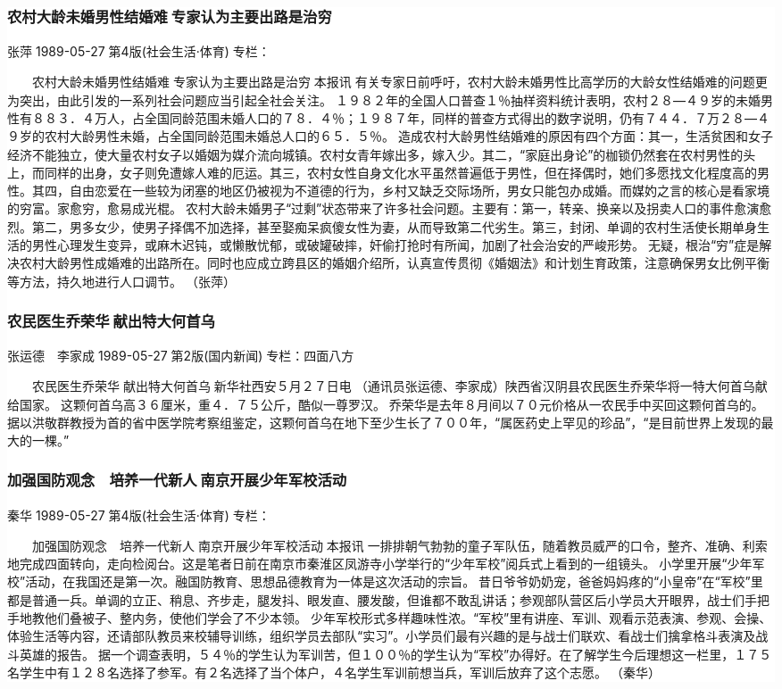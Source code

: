 
### 农村大龄未婚男性结婚难  专家认为主要出路是治穷
张萍
1989-05-27
第4版(社会生活·体育)
专栏：

　　农村大龄未婚男性结婚难
    专家认为主要出路是治穷
    本报讯  有关专家日前呼吁，农村大龄未婚男性比高学历的大龄女性结婚难的问题更为突出，由此引发的一系列社会问题应当引起全社会关注。
    １９８２年的全国人口普查１％抽样资料统计表明，农村２８—４９岁的未婚男性有８８３．４万人，占全国同龄范围未婚人口的７８．４％；１９８７年，同样的普查方式得出的数字说明，仍有７４４．７万２８—４９岁的农村大龄男性未婚，占全国同龄范围未婚总人口的６５．５％。
    造成农村大龄男性结婚难的原因有四个方面：其一，生活贫困和女子经济不能独立，使大量农村女子以婚姻为媒介流向城镇。农村女青年嫁出多，嫁入少。其二，“家庭出身论”的枷锁仍然套在农村男性的头上，而同样的出身，女子则免遭嫁人难的厄运。其三，农村女性自身文化水平虽然普遍低于男性，但在择偶时，她们多愿找文化程度高的男性。其四，自由恋爱在一些较为闭塞的地区仍被视为不道德的行为，乡村又缺乏交际场所，男女只能包办成婚。而媒妁之言的核心是看家境的穷富。家愈穷，愈易成光棍。
    农村大龄未婚男子“过剩”状态带来了许多社会问题。主要有：第一，转亲、换亲以及拐卖人口的事件愈演愈烈。第二，男多女少，使男子择偶不加选择，甚至娶痴呆疯傻女性为妻，从而导致第二代劣生。第三，封闭、单调的农村生活使长期单身生活的男性心理发生变异，或麻木迟钝，或懒散忧郁，或破罐破摔，奸偷打抢时有所闻，加剧了社会治安的严峻形势。
    无疑，根治“穷”症是解决农村大龄男性成婚难的出路所在。同时也应成立跨县区的婚姻介绍所，认真宣传贯彻《婚姻法》和计划生育政策，注意确保男女比例平衡等方法，持久地进行人口调节。
        （张萍）　


### 农民医生乔荣华  献出特大何首乌
张运德　李家成
1989-05-27
第2版(国内新闻)
专栏：四面八方

　　农民医生乔荣华
    献出特大何首乌
    新华社西安５月２７日电  （通讯员张运德、李家成）陕西省汉阴县农民医生乔荣华将一特大何首乌献给国家。
    这颗何首乌高３６厘米，重４．７５公斤，酷似一尊罗汉。
    乔荣华是去年８月间以７０元价格从一农民手中买回这颗何首乌的。据以洪敬群教授为首的省中医学院考察组鉴定，这颗何首乌在地下至少生长了７００年，“属医药史上罕见的珍品”，“是目前世界上发现的最大的一棵。”　


### 加强国防观念　培养一代新人  南京开展少年军校活动
秦华
1989-05-27
第4版(社会生活·体育)
专栏：

　　加强国防观念　培养一代新人
    南京开展少年军校活动
    本报讯  一排排朝气勃勃的童子军队伍，随着教员威严的口令，整齐、准确、利索地完成四面转向，走向检阅台。这是笔者日前在南京市秦淮区凤游寺小学举行的“少年军校”阅兵式上看到的一组镜头。
    小学里开展“少年军校”活动，在我国还是第一次。融国防教育、思想品德教育为一体是这次活动的宗旨。
    昔日爷爷奶奶宠，爸爸妈妈疼的“小皇帝”在“军校”里都是普通一兵。单调的立正、稍息、齐步走，腿发抖、眼发直、腰发酸，但谁都不敢乱讲话；参观部队营区后小学员大开眼界，战士们手把手地教他们叠被子、整内务，使他们学会了不少本领。
    少年军校形式多样趣味性浓。“军校”里有讲座、军训、观看示范表演、参观、会操、体验生活等内容，还请部队教员来校辅导训练，组织学员去部队“实习”。小学员们最有兴趣的是与战士们联欢、看战士们擒拿格斗表演及战斗英雄的报告。
    据一个调查表明，５４％的学生认为军训苦，但１００％的学生认为“军校”办得好。在了解学生今后理想这一栏里，１７５名学生中有１２８名选择了参军。有２名选择了当个体户，４名学生军训前想当兵，军训后放弃了这个志愿。
        （秦华）　

